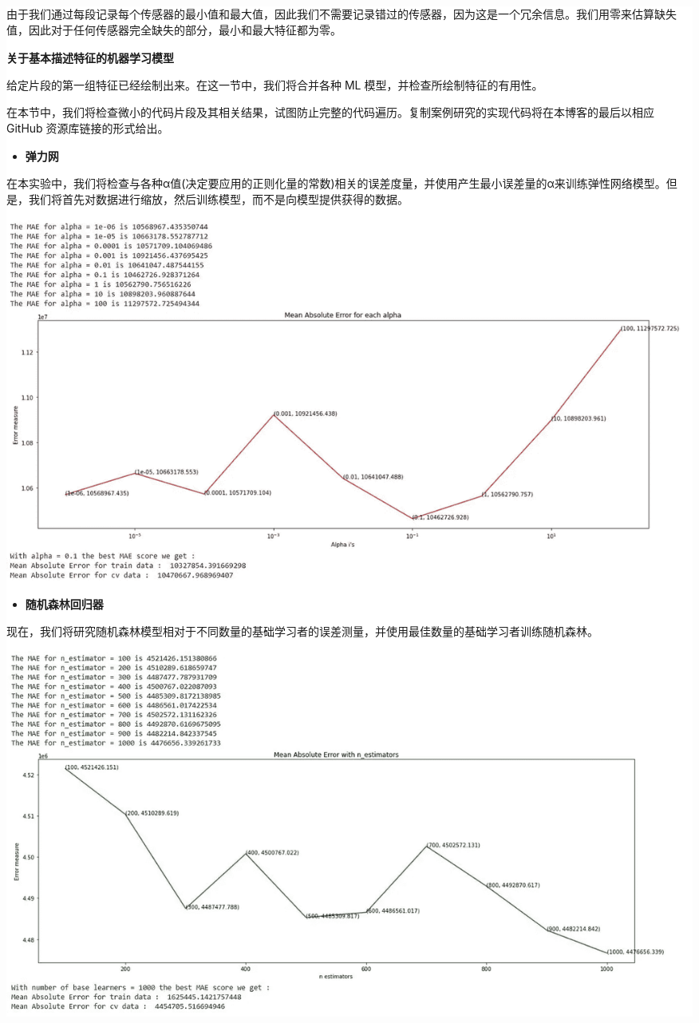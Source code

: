 由于我们通过每段记录每个传感器的最小值和最大值，因此我们不需要记录错过的传感器，因为这是一个冗余信息。我们用零来估算缺失值，因此对于任何传感器完全缺失的部分，最小和最大特征都为零。

**关于基本描述特征的机器学习模型**

给定片段的第一组特征已经绘制出来。在这一节中，我们将合并各种 ML 模型，并检查所绘制特征的有用性。

在本节中，我们将检查微小的代码片段及其相关结果，试图防止完整的代码遍历。复制案例研究的实现代码将在本博客的最后以相应 GitHub 资源库链接的形式给出。

*   **弹力网**

在本实验中，我们将检查与各种α值(决定要应用的正则化量的常数)相关的误差度量，并使用产生最小误差量的α来训练弹性网络模型。但是，我们将首先对数据进行缩放，然后训练模型，而不是向模型提供获得的数据。

![](img/2ff0bf895e4bf1e6195931187aaafb47.png)

*   **随机森林回归器**

现在，我们将研究随机森林模型相对于不同数量的基础学习者的误差测量，并使用最佳数量的基础学习者训练随机森林。

![](img/43ead746bc7cfb282fe1d9c84701e432.png)
